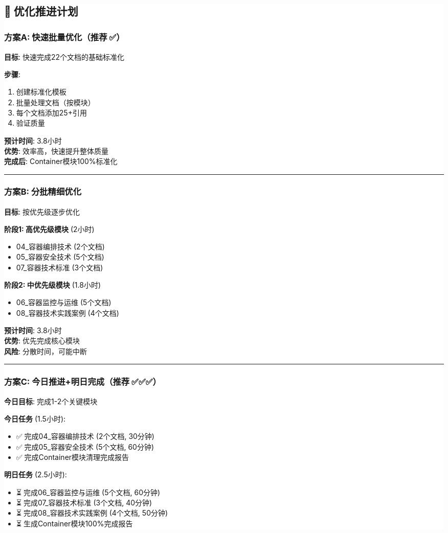 ## 🚀 优化推进计划

### 方案A: 快速批量优化（推荐 ✅）

**目标**: 快速完成22个文档的基础标准化

**步骤**:

1. 创建标准化模板
2. 批量处理文档（按模块）
3. 每个文档添加25+引用
4. 验证质量

**预计时间**: 3.8小时  
**优势**: 效率高，快速提升整体质量  
**完成后**: Container模块100%标准化

---

### 方案B: 分批精细优化

**目标**: 按优先级逐步优化

**阶段1: 高优先级模块** (2小时)

- 04_容器编排技术 (2个文档)
- 05_容器安全技术 (5个文档)
- 07_容器技术标准 (3个文档)

**阶段2: 中优先级模块** (1.8小时)

- 06_容器监控与运维 (5个文档)
- 08_容器技术实践案例 (4个文档)

**预计时间**: 3.8小时  
**优势**: 优先完成核心模块  
**风险**: 分散时间，可能中断

---

### 方案C: 今日推进+明日完成（推荐 ✅✅✅）

**今日目标**: 完成1-2个关键模块

**今日任务** (1.5小时):

- ✅ 完成04_容器编排技术 (2个文档, 30分钟)
- ✅ 完成05_容器安全技术 (5个文档, 60分钟)
- ✅ 完成Container模块清理完成报告

**明日任务** (2.5小时):

- ⏳ 完成06_容器监控与运维 (5个文档, 60分钟)
- ⏳ 完成07_容器技术标准 (3个文档, 40分钟)
- ⏳ 完成08_容器技术实践案例 (4个文档, 50分钟)
- ⏳ 生成Container模块100%完成报告
